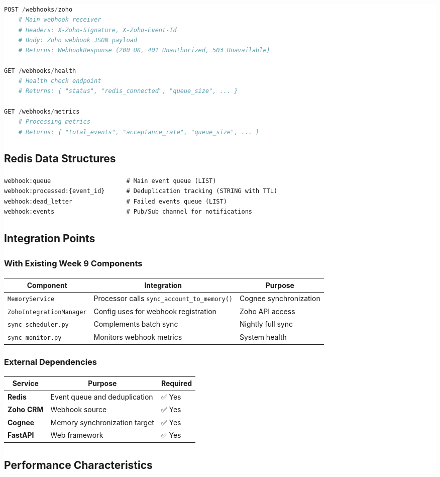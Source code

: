```python
POST /webhooks/zoho
    # Main webhook receiver
    # Headers: X-Zoho-Signature, X-Zoho-Event-Id
    # Body: Zoho webhook JSON payload
    # Returns: WebhookResponse (200 OK, 401 Unauthorized, 503 Unavailable)

GET /webhooks/health
    # Health check endpoint
    # Returns: { "status", "redis_connected", "queue_size", ... }

GET /webhooks/metrics
    # Processing metrics
    # Returns: { "total_events", "acceptance_rate", "queue_size", ... }
```

## Redis Data Structures

```
webhook:queue                     # Main event queue (LIST)
webhook:processed:{event_id}      # Deduplication tracking (STRING with TTL)
webhook:dead_letter               # Failed events queue (LIST)
webhook:events                    # Pub/Sub channel for notifications
```

## Integration Points

### With Existing Week 9 Components

| Component | Integration | Purpose |
|-----------|-------------|---------|
| `MemoryService` | Processor calls `sync_account_to_memory()` | Cognee synchronization |
| `ZohoIntegrationManager` | Config uses for webhook registration | Zoho API access |
| `sync_scheduler.py` | Complements batch sync | Nightly full sync |
| `sync_monitor.py` | Monitors webhook metrics | System health |

### External Dependencies

| Service | Purpose | Required |
|---------|---------|----------|
| **Redis** | Event queue and deduplication | ✅ Yes |
| **Zoho CRM** | Webhook source | ✅ Yes |
| **Cognee** | Memory synchronization target | ✅ Yes |
| **FastAPI** | Web framework | ✅ Yes |

## Performance Characteristics
